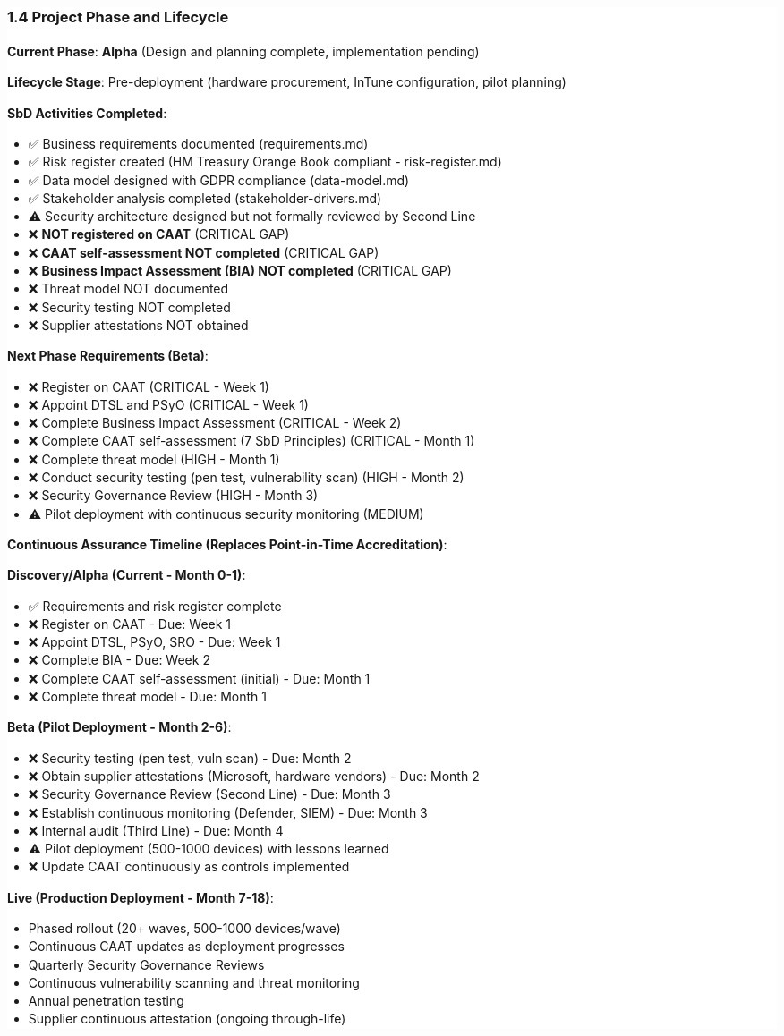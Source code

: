 ### 1.4 Project Phase and Lifecycle

**Current Phase**: **Alpha** (Design and planning complete, implementation pending)

**Lifecycle Stage**: Pre-deployment (hardware procurement, InTune configuration, pilot planning)

**SbD Activities Completed**:
- ✅ Business requirements documented (requirements.md)
- ✅ Risk register created (HM Treasury Orange Book compliant - risk-register.md)
- ✅ Data model designed with GDPR compliance (data-model.md)
- ✅ Stakeholder analysis completed (stakeholder-drivers.md)
- ⚠️ Security architecture designed but not formally reviewed by Second Line
- ❌ **NOT registered on CAAT** (CRITICAL GAP)
- ❌ **CAAT self-assessment NOT completed** (CRITICAL GAP)
- ❌ **Business Impact Assessment (BIA) NOT completed** (CRITICAL GAP)
- ❌ Threat model NOT documented
- ❌ Security testing NOT completed
- ❌ Supplier attestations NOT obtained

**Next Phase Requirements (Beta)**:
- ❌ Register on CAAT (CRITICAL - Week 1)
- ❌ Appoint DTSL and PSyO (CRITICAL - Week 1)
- ❌ Complete Business Impact Assessment (CRITICAL - Week 2)
- ❌ Complete CAAT self-assessment (7 SbD Principles) (CRITICAL - Month 1)
- ❌ Complete threat model (HIGH - Month 1)
- ❌ Conduct security testing (pen test, vulnerability scan) (HIGH - Month 2)
- ❌ Security Governance Review (HIGH - Month 3)
- ⚠️ Pilot deployment with continuous security monitoring (MEDIUM)

**Continuous Assurance Timeline (Replaces Point-in-Time Accreditation)**:

**Discovery/Alpha (Current - Month 0-1)**:
- ✅ Requirements and risk register complete
- ❌ Register on CAAT - Due: Week 1
- ❌ Appoint DTSL, PSyO, SRO - Due: Week 1
- ❌ Complete BIA - Due: Week 2
- ❌ Complete CAAT self-assessment (initial) - Due: Month 1
- ❌ Complete threat model - Due: Month 1

**Beta (Pilot Deployment - Month 2-6)**:
- ❌ Security testing (pen test, vuln scan) - Due: Month 2
- ❌ Obtain supplier attestations (Microsoft, hardware vendors) - Due: Month 2
- ❌ Security Governance Review (Second Line) - Due: Month 3
- ❌ Establish continuous monitoring (Defender, SIEM) - Due: Month 3
- ❌ Internal audit (Third Line) - Due: Month 4
- ⚠️ Pilot deployment (500-1000 devices) with lessons learned
- ❌ Update CAAT continuously as controls implemented

**Live (Production Deployment - Month 7-18)**:
- Phased rollout (20+ waves, 500-1000 devices/wave)
- Continuous CAAT updates as deployment progresses
- Quarterly Security Governance Reviews
- Continuous vulnerability scanning and threat monitoring
- Annual penetration testing
- Supplier continuous attestation (ongoing through-life)
